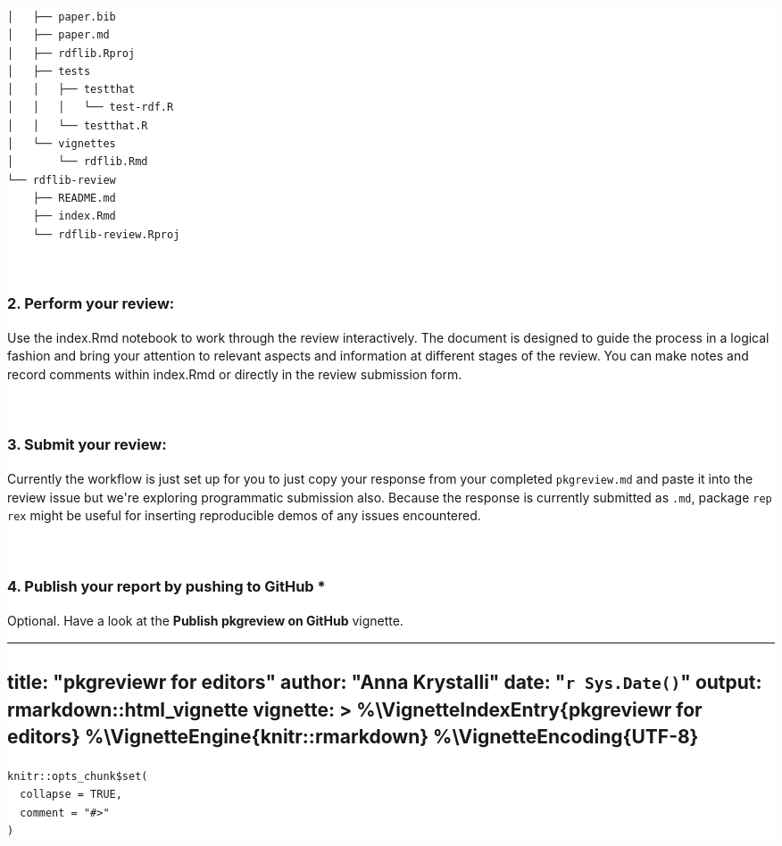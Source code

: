 ```
│   ├── paper.bib
│   ├── paper.md
│   ├── rdflib.Rproj
│   ├── tests
│   │   ├── testthat
│   │   │   └── test-rdf.R
│   │   └── testthat.R
│   └── vignettes
│       └── rdflib.Rmd
└── rdflib-review
    ├── README.md
    ├── index.Rmd
    └── rdflib-review.Rproj

```

<br>

### 2. Perform your review:

Use the index.Rmd notebook to work through the review interactively. The document is designed to guide the process in a logical fashion and bring your attention to relevant aspects and information at different stages of the review. You can make notes and record comments within index.Rmd or directly in the review submission form. 

<br>

### 3. Submit your review:

Currently the workflow is just set up for you to just copy your response from your completed `pkgreview.md` and paste it into the review issue but we're exploring programmatic submission also. Because the response is currently submitted as `.md`, package `reprex` might be useful for inserting reproducible demos of any issues encountered. 

<br>

### 4. Publish your report by pushing to GitHub *

Optional. Have a look at the **Publish pkgreview on GitHub** vignette.

---
title: "pkgreviewr for editors"
author: "Anna Krystalli"
date: "`r Sys.Date()`"
output: rmarkdown::html_vignette
vignette: >
  %\VignetteIndexEntry{pkgreviewr for editors}
  %\VignetteEngine{knitr::rmarkdown}
  %\VignetteEncoding{UTF-8}
---

```{r setup, include = FALSE}
knitr::opts_chunk$set(
  collapse = TRUE,
  comment = "#>"
)
```
